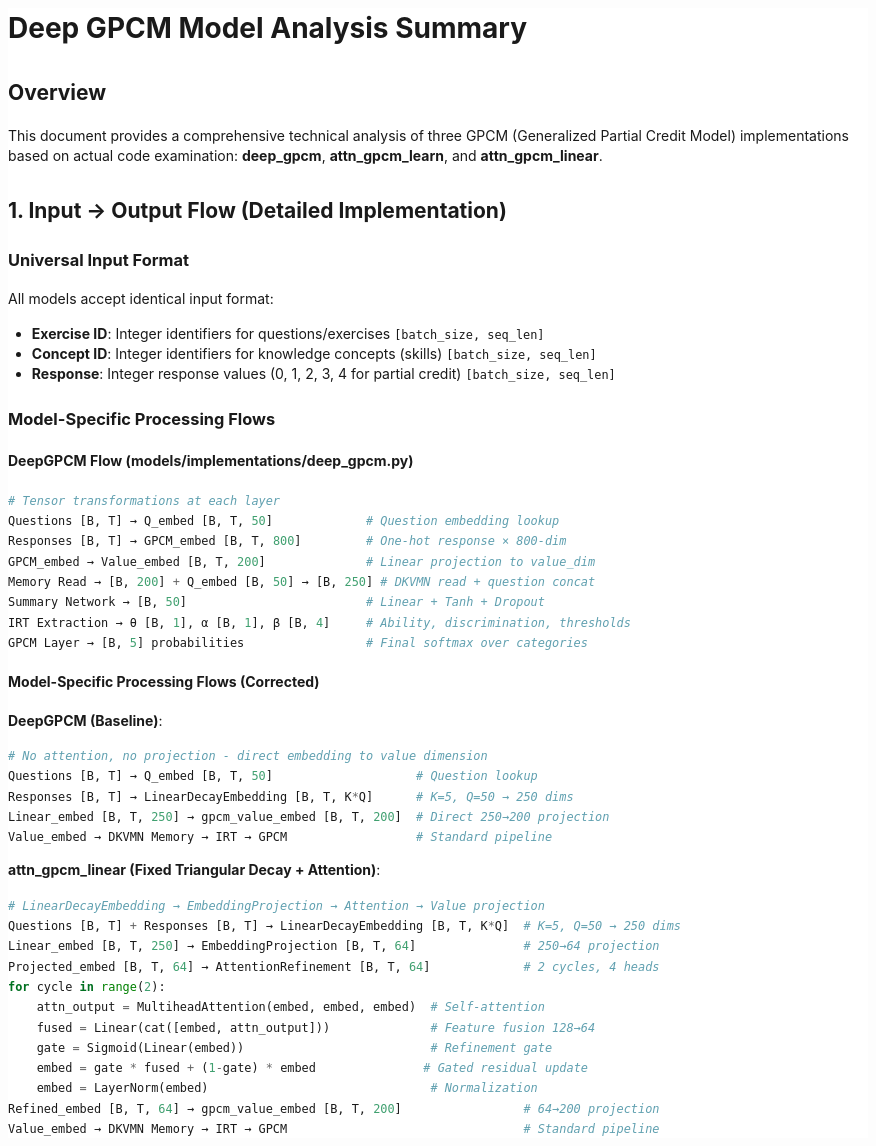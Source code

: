 # Deep GPCM Model Analysis Summary

## Overview

This document provides a comprehensive technical analysis of three GPCM (Generalized Partial Credit Model) implementations based on actual code examination: **deep_gpcm**, **attn_gpcm_learn**, and **attn_gpcm_linear**.

## 1. Input → Output Flow (Detailed Implementation)

### Universal Input Format
All models accept identical input format:
- **Exercise ID**: Integer identifiers for questions/exercises `[batch_size, seq_len]`
- **Concept ID**: Integer identifiers for knowledge concepts (skills) `[batch_size, seq_len]`
- **Response**: Integer response values (0, 1, 2, 3, 4 for partial credit) `[batch_size, seq_len]`

### Model-Specific Processing Flows

#### DeepGPCM Flow (models/implementations/deep_gpcm.py)
```python
# Tensor transformations at each layer
Questions [B, T] → Q_embed [B, T, 50]             # Question embedding lookup
Responses [B, T] → GPCM_embed [B, T, 800]         # One-hot response × 800-dim
GPCM_embed → Value_embed [B, T, 200]              # Linear projection to value_dim
Memory Read → [B, 200] + Q_embed [B, 50] → [B, 250] # DKVMN read + question concat
Summary Network → [B, 50]                         # Linear + Tanh + Dropout
IRT Extraction → θ [B, 1], α [B, 1], β [B, 4]     # Ability, discrimination, thresholds
GPCM Layer → [B, 5] probabilities                 # Final softmax over categories
```

#### Model-Specific Processing Flows (Corrected)

**DeepGPCM (Baseline)**:
```python
# No attention, no projection - direct embedding to value dimension
Questions [B, T] → Q_embed [B, T, 50]                    # Question lookup
Responses [B, T] → LinearDecayEmbedding [B, T, K*Q]      # K=5, Q=50 → 250 dims
Linear_embed [B, T, 250] → gpcm_value_embed [B, T, 200]  # Direct 250→200 projection
Value_embed → DKVMN Memory → IRT → GPCM                  # Standard pipeline
```

**attn_gpcm_linear (Fixed Triangular Decay + Attention)**:
```python
# LinearDecayEmbedding → EmbeddingProjection → Attention → Value projection
Questions [B, T] + Responses [B, T] → LinearDecayEmbedding [B, T, K*Q]  # K=5, Q=50 → 250 dims
Linear_embed [B, T, 250] → EmbeddingProjection [B, T, 64]               # 250→64 projection
Projected_embed [B, T, 64] → AttentionRefinement [B, T, 64]             # 2 cycles, 4 heads
for cycle in range(2):
    attn_output = MultiheadAttention(embed, embed, embed)  # Self-attention
    fused = Linear(cat([embed, attn_output]))              # Feature fusion 128→64
    gate = Sigmoid(Linear(embed))                          # Refinement gate
    embed = gate * fused + (1-gate) * embed               # Gated residual update
    embed = LayerNorm(embed)                               # Normalization
Refined_embed [B, T, 64] → gpcm_value_embed [B, T, 200]                 # 64→200 projection
Value_embed → DKVMN Memory → IRT → GPCM                                 # Standard pipeline
```
